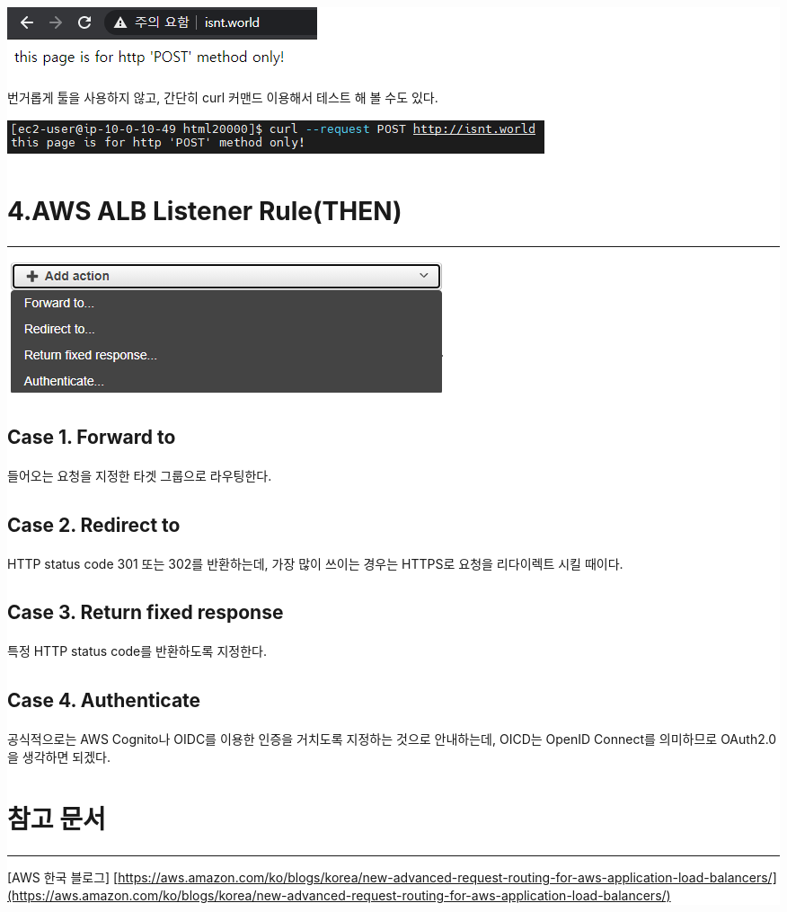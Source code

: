 ![%5BAWS%5D%20ALB%20Listener%20%E1%84%80%E1%85%B2%E1%84%8E%E1%85%B5%E1%86%A8%20%E1%84%87%E1%85%AE%E1%86%AB%E1%84%89%E1%85%A5%E1%86%A8%205c11916613894a779beda535776e999b/Untitled%2028.png](%5BAWS%5D%20ALB%20Listener%20%E1%84%80%E1%85%B2%E1%84%8E%E1%85%B5%E1%86%A8%20%E1%84%87%E1%85%AE%E1%86%AB%E1%84%89%E1%85%A5%E1%86%A8%205c11916613894a779beda535776e999b/Untitled%2028.png)

번거롭게 툴을 사용하지 않고, 간단히 curl 커맨드 이용해서 테스트 해 볼 수도 있다.

![%5BAWS%5D%20ALB%20Listener%20%E1%84%80%E1%85%B2%E1%84%8E%E1%85%B5%E1%86%A8%20%E1%84%87%E1%85%AE%E1%86%AB%E1%84%89%E1%85%A5%E1%86%A8%205c11916613894a779beda535776e999b/Untitled%2029.png](%5BAWS%5D%20ALB%20Listener%20%E1%84%80%E1%85%B2%E1%84%8E%E1%85%B5%E1%86%A8%20%E1%84%87%E1%85%AE%E1%86%AB%E1%84%89%E1%85%A5%E1%86%A8%205c11916613894a779beda535776e999b/Untitled%2029.png)

# 4.AWS ALB Listener Rule(THEN)

---

![%5BAWS%5D%20ALB%20Listener%20%E1%84%80%E1%85%B2%E1%84%8E%E1%85%B5%E1%86%A8%20%E1%84%87%E1%85%AE%E1%86%AB%E1%84%89%E1%85%A5%E1%86%A8%205c11916613894a779beda535776e999b/Untitled%2030.png](%5BAWS%5D%20ALB%20Listener%20%E1%84%80%E1%85%B2%E1%84%8E%E1%85%B5%E1%86%A8%20%E1%84%87%E1%85%AE%E1%86%AB%E1%84%89%E1%85%A5%E1%86%A8%205c11916613894a779beda535776e999b/Untitled%2030.png)

## Case 1. Forward to

들어오는 요청을 지정한 타겟 그룹으로 라우팅한다.

## Case 2. Redirect to

HTTP status code 301 또는 302를 반환하는데, 가장 많이 쓰이는 경우는 HTTPS로 요청을 리다이렉트 시킬 때이다.

## Case 3. Return fixed response

특정 HTTP status code를 반환하도록 지정한다.

## Case 4. Authenticate

공식적으로는 AWS Cognito나 OIDC를 이용한 인증을 거치도록 지정하는 것으로 안내하는데, OICD는 OpenID Connect를 의미하므로 OAuth2.0을 생각하면 되겠다.

# 참고 문서

---

[AWS 한국 블로그] [https://aws.amazon.com/ko/blogs/korea/new-advanced-request-routing-for-aws-application-load-balancers/](https://aws.amazon.com/ko/blogs/korea/new-advanced-request-routing-for-aws-application-load-balancers/)